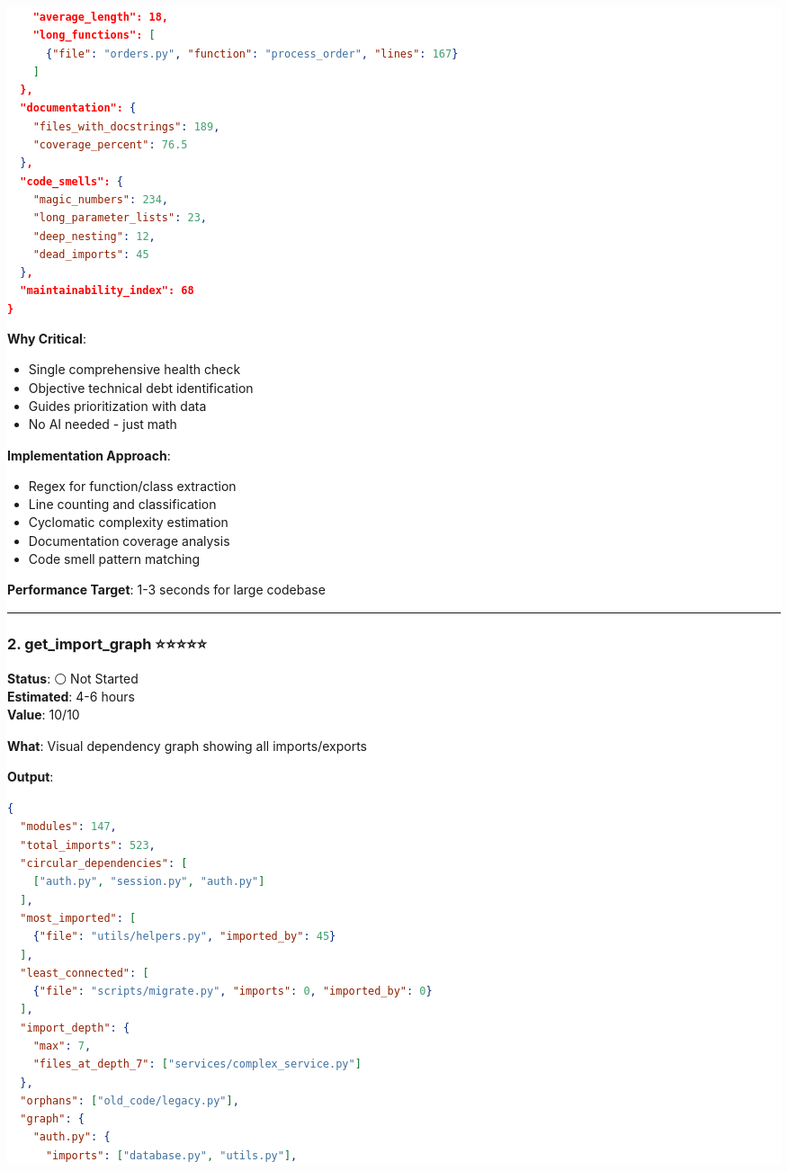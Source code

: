 ```json
    "average_length": 18,
    "long_functions": [
      {"file": "orders.py", "function": "process_order", "lines": 167}
    ]
  },
  "documentation": {
    "files_with_docstrings": 189,
    "coverage_percent": 76.5
  },
  "code_smells": {
    "magic_numbers": 234,
    "long_parameter_lists": 23,
    "deep_nesting": 12,
    "dead_imports": 45
  },
  "maintainability_index": 68
}
```

**Why Critical**:
- Single comprehensive health check
- Objective technical debt identification
- Guides prioritization with data
- No AI needed - just math

**Implementation Approach**:
- Regex for function/class extraction
- Line counting and classification
- Cyclomatic complexity estimation
- Documentation coverage analysis
- Code smell pattern matching

**Performance Target**: 1-3 seconds for large codebase

---

### 2. get_import_graph ⭐⭐⭐⭐⭐
**Status**: ⚪ Not Started  
**Estimated**: 4-6 hours  
**Value**: 10/10  

**What**: Visual dependency graph showing all imports/exports

**Output**:
```json
{
  "modules": 147,
  "total_imports": 523,
  "circular_dependencies": [
    ["auth.py", "session.py", "auth.py"]
  ],
  "most_imported": [
    {"file": "utils/helpers.py", "imported_by": 45}
  ],
  "least_connected": [
    {"file": "scripts/migrate.py", "imports": 0, "imported_by": 0}
  ],
  "import_depth": {
    "max": 7,
    "files_at_depth_7": ["services/complex_service.py"]
  },
  "orphans": ["old_code/legacy.py"],
  "graph": {
    "auth.py": {
      "imports": ["database.py", "utils.py"],
```